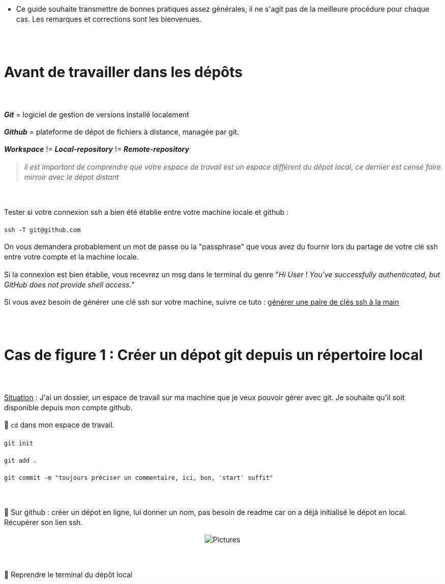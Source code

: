 

* Ce guide souhaite transmettre de bonnes pratiques assez générales, il ne s'agit pas de la meilleure procédure pour chaque cas. Les remarques et corrections sont les bienvenues.

<br>

#  Avant de travailler dans les dépôts

<br>

***Git*** = logiciel de gestion de versions installé localement

***Github*** = plateforme de dépot de fichiers à distance, managée par git.

***Workspace*** != ***Local-repository*** != ***Remote-repository***
>*il est important de comprendre que votre espace de travail est un espace différent du dépot local, ce dernier est censé faire mirroir avec le dépot distant*

<br>

Tester si votre connexion ssh a bien été établie entre votre machine locale et github :

```ssh -T git@github.com```

 On vous demandera probablement un mot de passe ou la "passphrase" que vous avez du fournir lors du partage de votre clé ssh
entre votre compte et la machine locale.

Si la connexion est bien établie, vous recevrez un msg dans le terminal du genre "*Hi User ! You've successfully authenticated, but GitHub does not provide shell access.*"

Si vous avez besoin de générer une clé ssh sur votre machine, suivre ce tuto : [générer une paire de clés ssh à la main](https://docs.github.com/en/authentication/connecting-to-github-with-ssh/generating-a-new-ssh-key-and-adding-it-to-the-ssh-agent)

<br>

# Cas de figure 1 : Créer un dépot git depuis un répertoire local

<br>

<ins>Situation</ins> : J'ai un dossier, un espace de travail sur ma machine que je veux pouvoir gérer avec git. Je souhaite qu'il soit disponible depuis mon compte github.

:small_orange_diamond:  ```cd``` dans mon espace de travail.

```git init```

```git add . ```

``` git commit -m "toujours préciser un commentaire, ici, bon, 'start' suffit" ```

<br>

:small_orange_diamond: Sur github : créer un dépot en ligne, lui donner un nom, pas besoin de readme car on a déjà initialisé le dépot en local.
Récupérer son lien ssh.

<p align="center">
<img src="https://github.com/Eulsi/Basic-gitGithub-manip-pour-TSSR/blob/main/imgGuide/recupSSHGit.gif" alt="Pictures" width="600" >
</p>

<br>

:small_orange_diamond: Reprendre le terminal du dépôt local

```